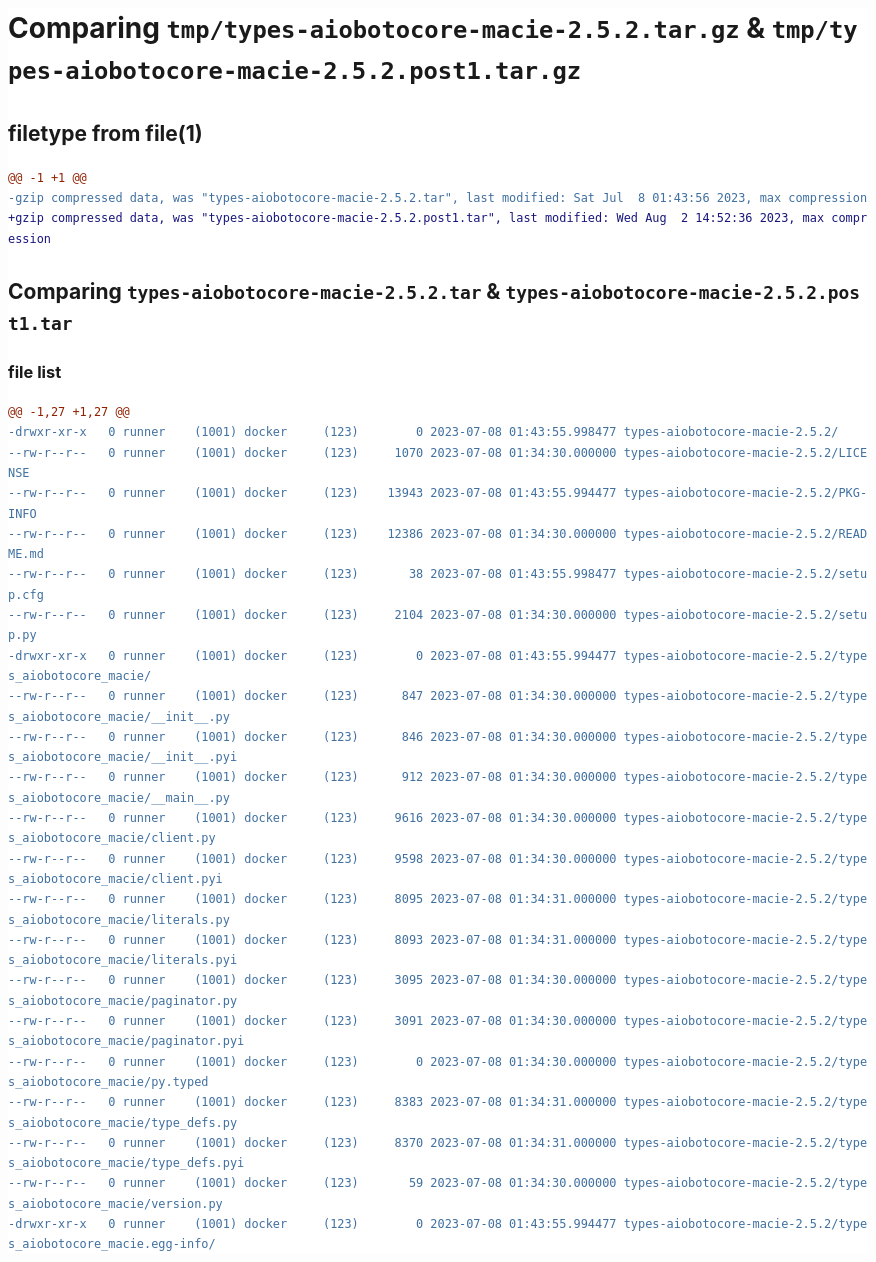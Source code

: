 # Comparing `tmp/types-aiobotocore-macie-2.5.2.tar.gz` & `tmp/types-aiobotocore-macie-2.5.2.post1.tar.gz`

## filetype from file(1)

```diff
@@ -1 +1 @@
-gzip compressed data, was "types-aiobotocore-macie-2.5.2.tar", last modified: Sat Jul  8 01:43:56 2023, max compression
+gzip compressed data, was "types-aiobotocore-macie-2.5.2.post1.tar", last modified: Wed Aug  2 14:52:36 2023, max compression
```

## Comparing `types-aiobotocore-macie-2.5.2.tar` & `types-aiobotocore-macie-2.5.2.post1.tar`

### file list

```diff
@@ -1,27 +1,27 @@
-drwxr-xr-x   0 runner    (1001) docker     (123)        0 2023-07-08 01:43:55.998477 types-aiobotocore-macie-2.5.2/
--rw-r--r--   0 runner    (1001) docker     (123)     1070 2023-07-08 01:34:30.000000 types-aiobotocore-macie-2.5.2/LICENSE
--rw-r--r--   0 runner    (1001) docker     (123)    13943 2023-07-08 01:43:55.994477 types-aiobotocore-macie-2.5.2/PKG-INFO
--rw-r--r--   0 runner    (1001) docker     (123)    12386 2023-07-08 01:34:30.000000 types-aiobotocore-macie-2.5.2/README.md
--rw-r--r--   0 runner    (1001) docker     (123)       38 2023-07-08 01:43:55.998477 types-aiobotocore-macie-2.5.2/setup.cfg
--rw-r--r--   0 runner    (1001) docker     (123)     2104 2023-07-08 01:34:30.000000 types-aiobotocore-macie-2.5.2/setup.py
-drwxr-xr-x   0 runner    (1001) docker     (123)        0 2023-07-08 01:43:55.994477 types-aiobotocore-macie-2.5.2/types_aiobotocore_macie/
--rw-r--r--   0 runner    (1001) docker     (123)      847 2023-07-08 01:34:30.000000 types-aiobotocore-macie-2.5.2/types_aiobotocore_macie/__init__.py
--rw-r--r--   0 runner    (1001) docker     (123)      846 2023-07-08 01:34:30.000000 types-aiobotocore-macie-2.5.2/types_aiobotocore_macie/__init__.pyi
--rw-r--r--   0 runner    (1001) docker     (123)      912 2023-07-08 01:34:30.000000 types-aiobotocore-macie-2.5.2/types_aiobotocore_macie/__main__.py
--rw-r--r--   0 runner    (1001) docker     (123)     9616 2023-07-08 01:34:30.000000 types-aiobotocore-macie-2.5.2/types_aiobotocore_macie/client.py
--rw-r--r--   0 runner    (1001) docker     (123)     9598 2023-07-08 01:34:30.000000 types-aiobotocore-macie-2.5.2/types_aiobotocore_macie/client.pyi
--rw-r--r--   0 runner    (1001) docker     (123)     8095 2023-07-08 01:34:31.000000 types-aiobotocore-macie-2.5.2/types_aiobotocore_macie/literals.py
--rw-r--r--   0 runner    (1001) docker     (123)     8093 2023-07-08 01:34:31.000000 types-aiobotocore-macie-2.5.2/types_aiobotocore_macie/literals.pyi
--rw-r--r--   0 runner    (1001) docker     (123)     3095 2023-07-08 01:34:30.000000 types-aiobotocore-macie-2.5.2/types_aiobotocore_macie/paginator.py
--rw-r--r--   0 runner    (1001) docker     (123)     3091 2023-07-08 01:34:30.000000 types-aiobotocore-macie-2.5.2/types_aiobotocore_macie/paginator.pyi
--rw-r--r--   0 runner    (1001) docker     (123)        0 2023-07-08 01:34:30.000000 types-aiobotocore-macie-2.5.2/types_aiobotocore_macie/py.typed
--rw-r--r--   0 runner    (1001) docker     (123)     8383 2023-07-08 01:34:31.000000 types-aiobotocore-macie-2.5.2/types_aiobotocore_macie/type_defs.py
--rw-r--r--   0 runner    (1001) docker     (123)     8370 2023-07-08 01:34:31.000000 types-aiobotocore-macie-2.5.2/types_aiobotocore_macie/type_defs.pyi
--rw-r--r--   0 runner    (1001) docker     (123)       59 2023-07-08 01:34:30.000000 types-aiobotocore-macie-2.5.2/types_aiobotocore_macie/version.py
-drwxr-xr-x   0 runner    (1001) docker     (123)        0 2023-07-08 01:43:55.994477 types-aiobotocore-macie-2.5.2/types_aiobotocore_macie.egg-info/
```